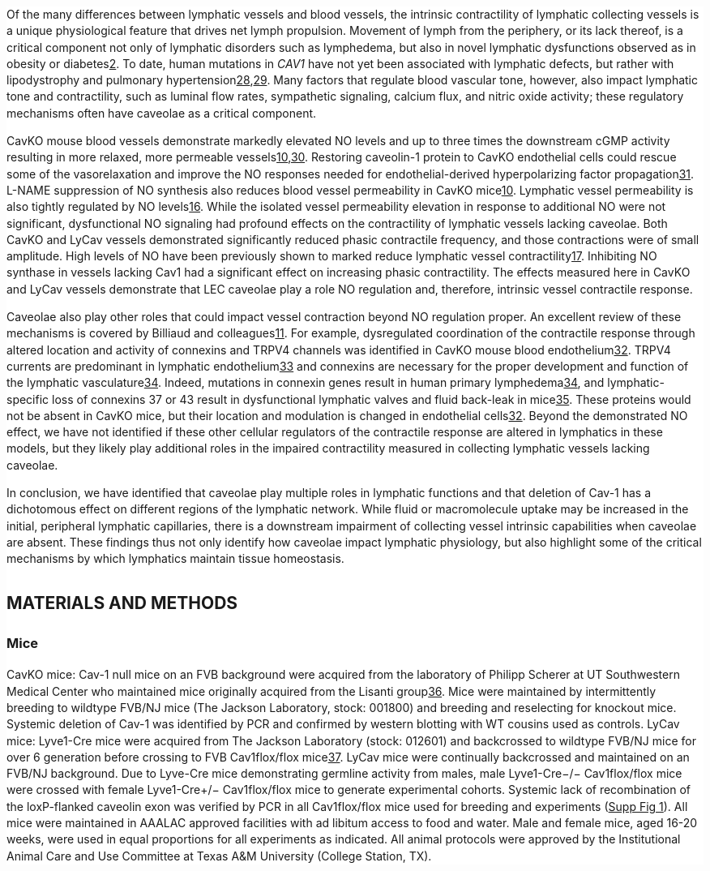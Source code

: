 Of the many differences between lymphatic vessels and blood vessels, the intrinsic contractility of lymphatic collecting vessels is a unique physiological feature that drives net lymph propulsion. Movement of lymph from the periphery, or its lack thereof, is a critical component not only of lymphatic disorders such as lymphedema, but also in novel lymphatic dysfunctions observed as in obesity or diabetes[2](#R2). To date, human mutations in *CAV1* have not yet been associated with lymphatic defects, but rather with lipodystrophy and pulmonary hypertension[28](#R28),[29](#R29). Many factors that regulate blood vascular tone, however, also impact lymphatic tone and contractility, such as luminal flow rates, sympathetic signaling, calcium flux, and nitric oxide activity; these regulatory mechanisms often have caveolae as a critical component.

CavKO mouse blood vessels demonstrate markedly elevated NO levels and up to three times the downstream cGMP activity resulting in more relaxed, more permeable vessels[10](#R10),[30](#R30). Restoring caveolin-1 protein to CavKO endothelial cells could rescue some of the vasorelaxation and improve the NO responses needed for endothelial-derived hyperpolarizing factor propagation[31](#R31). L-NAME suppression of NO synthesis also reduces blood vessel permeability in CavKO mice[10](#R10). Lymphatic vessel permeability is also tightly regulated by NO levels[16](#R16). While the isolated vessel permeability elevation in response to additional NO were not significant, dysfunctional NO signaling had profound effects on the contractility of lymphatic vessels lacking caveolae. Both CavKO and LyCav vessels demonstrated significantly reduced phasic contractile frequency, and those contractions were of small amplitude. High levels of NO have been previously shown to marked reduce lymphatic vessel contractility[17](#R17). Inhibiting NO synthase in vessels lacking Cav1 had a significant effect on increasing phasic contractility. The effects measured here in CavKO and LyCav vessels demonstrate that LEC caveolae play a role NO regulation and, therefore, intrinsic vessel contractile response.

Caveolae also play other roles that could impact vessel contraction beyond NO regulation proper. An excellent review of these mechanisms is covered by Billiaud and colleagues[11](#R11). For example, dysregulated coordination of the contractile response through altered location and activity of connexins and TRPV4 channels was identified in CavKO mouse blood endothelium[32](#R32). TRPV4 currents are predominant in lymphatic endothelium[33](#R33) and connexins are necessary for the proper development and function of the lymphatic vasculature[34](#R34). Indeed, mutations in connexin genes result in human primary lymphedema[34](#R34), and lymphatic-specific loss of connexins 37 or 43 result in dysfunctional lymphatic valves and fluid back-leak in mice[35](#R35). These proteins would not be absent in CavKO mice, but their location and modulation is changed in endothelial cells[32](#R32). Beyond the demonstrated NO effect, we have not identified if these other cellular regulators of the contractile response are altered in lymphatics in these models, but they likely play additional roles in the impaired contractility measured in collecting lymphatic vessels lacking caveolae.

In conclusion, we have identified that caveolae play multiple roles in lymphatic functions and that deletion of Cav-1 has a dichotomous effect on different regions of the lymphatic network. While fluid or macromolecule uptake may be increased in the initial, peripheral lymphatic capillaries, there is a downstream impairment of collecting vessel intrinsic capabilities when caveolae are absent. These findings thus not only identify how caveolae impact lymphatic physiology, but also highlight some of the critical mechanisms by which lymphatics maintain tissue homeostasis.

## MATERIALS AND METHODS

### Mice

CavKO mice: Cav-1 null mice on an FVB background were acquired from the laboratory of Philipp Scherer at UT Southwestern Medical Center who maintained mice originally acquired from the Lisanti group[36](#R36). Mice were maintained by intermittently breeding to wildtype FVB/NJ mice (The Jackson Laboratory, stock: 001800) and breeding and reselecting for knockout mice. Systemic deletion of Cav-1 was identified by PCR and confirmed by western blotting with WT cousins used as controls. LyCav mice: Lyve1-Cre mice were acquired from The Jackson Laboratory (stock: 012601) and backcrossed to wildtype FVB/NJ mice for over 6 generation before crossing to FVB Cav1flox/flox mice[37](#R37). LyCav mice were continually backcrossed and maintained on an FVB/NJ background. Due to Lyve-Cre mice demonstrating germline activity from males, male Lyve1-Cre−/− Cav1flox/flox mice were crossed with female Lyve1-Cre+/− Cav1flox/flox mice to generate experimental cohorts. Systemic lack of recombination of the loxP-flanked caveolin exon was verified by PCR in all Cav1flox/flox mice used for breeding and experiments ([Supp Fig 1](#SD1)). All mice were maintained in AAALAC approved facilities with ad libitum access to food and water. Male and female mice, aged 16-20 weeks, were used in equal proportions for all experiments as indicated. All animal protocols were approved by the Institutional Animal Care and Use Committee at Texas A&M University (College Station, TX).
